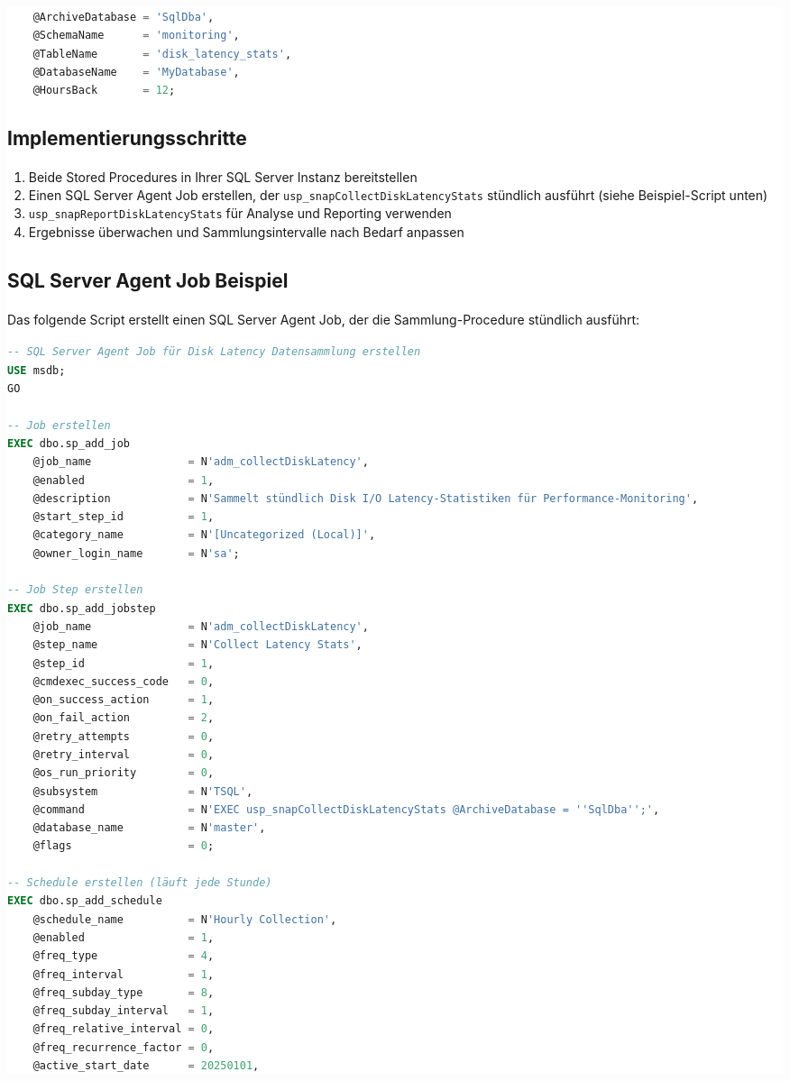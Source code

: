 ```sql
    @ArchiveDatabase = 'SqlDba', 
    @SchemaName      = 'monitoring', 
    @TableName       = 'disk_latency_stats', 
    @DatabaseName    = 'MyDatabase',
    @HoursBack       = 12;
```

## Implementierungsschritte

1. Beide Stored Procedures in Ihrer SQL Server Instanz bereitstellen
2. Einen SQL Server Agent Job erstellen, der `usp_snapCollectDiskLatencyStats` stündlich ausführt (siehe Beispiel-Script unten)
3. `usp_snapReportDiskLatencyStats` für Analyse und Reporting verwenden
4. Ergebnisse überwachen und Sammlungsintervalle nach Bedarf anpassen

## SQL Server Agent Job Beispiel

Das folgende Script erstellt einen SQL Server Agent Job, der die Sammlung-Procedure stündlich ausführt:

```sql
-- SQL Server Agent Job für Disk Latency Datensammlung erstellen
USE msdb;
GO

-- Job erstellen
EXEC dbo.sp_add_job
    @job_name               = N'adm_collectDiskLatency',
    @enabled                = 1,
    @description            = N'Sammelt stündlich Disk I/O Latency-Statistiken für Performance-Monitoring',
    @start_step_id          = 1,
    @category_name          = N'[Uncategorized (Local)]',
    @owner_login_name       = N'sa';

-- Job Step erstellen
EXEC dbo.sp_add_jobstep
    @job_name               = N'adm_collectDiskLatency',
    @step_name              = N'Collect Latency Stats',
    @step_id                = 1,
    @cmdexec_success_code   = 0,
    @on_success_action      = 1,
    @on_fail_action         = 2,
    @retry_attempts         = 0,
    @retry_interval         = 0,
    @os_run_priority        = 0,
    @subsystem              = N'TSQL',
    @command                = N'EXEC usp_snapCollectDiskLatencyStats @ArchiveDatabase = ''SqlDba'';',
    @database_name          = N'master',
    @flags                  = 0;

-- Schedule erstellen (läuft jede Stunde)
EXEC dbo.sp_add_schedule
    @schedule_name          = N'Hourly Collection',
    @enabled                = 1,
    @freq_type              = 4,
    @freq_interval          = 1,
    @freq_subday_type       = 8,
    @freq_subday_interval   = 1,
    @freq_relative_interval = 0,
    @freq_recurrence_factor = 0,
    @active_start_date      = 20250101,
```